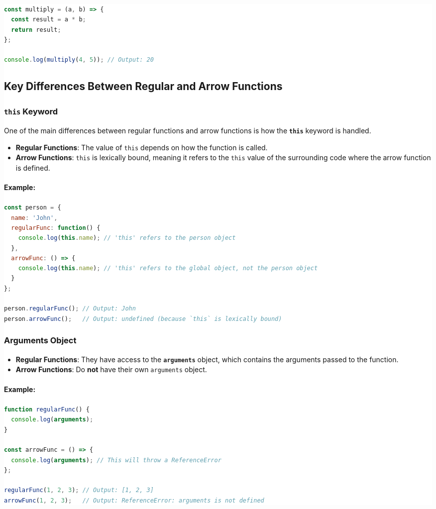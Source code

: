 ```javascript
const multiply = (a, b) => {
  const result = a * b;
  return result;
};

console.log(multiply(4, 5)); // Output: 20
```

## Key Differences Between Regular and Arrow Functions

### `this` Keyword

One of the main differences between regular functions and arrow functions is how the **`this`** keyword is handled.

- **Regular Functions**: The value of `this` depends on how the function is called.
- **Arrow Functions**: `this` is lexically bound, meaning it refers to the `this` value of the surrounding code where the arrow function is defined.

#### Example:

```javascript
const person = {
  name: 'John',
  regularFunc: function() {
    console.log(this.name); // 'this' refers to the person object
  },
  arrowFunc: () => {
    console.log(this.name); // 'this' refers to the global object, not the person object
  }
};

person.regularFunc(); // Output: John
person.arrowFunc();   // Output: undefined (because `this` is lexically bound)
```

### Arguments Object

- **Regular Functions**: They have access to the **`arguments`** object, which contains the arguments passed to the function.
- **Arrow Functions**: Do **not** have their own `arguments` object.

#### Example:

```javascript
function regularFunc() {
  console.log(arguments);
}

const arrowFunc = () => {
  console.log(arguments); // This will throw a ReferenceError
};

regularFunc(1, 2, 3); // Output: [1, 2, 3]
arrowFunc(1, 2, 3);   // Output: ReferenceError: arguments is not defined
```
